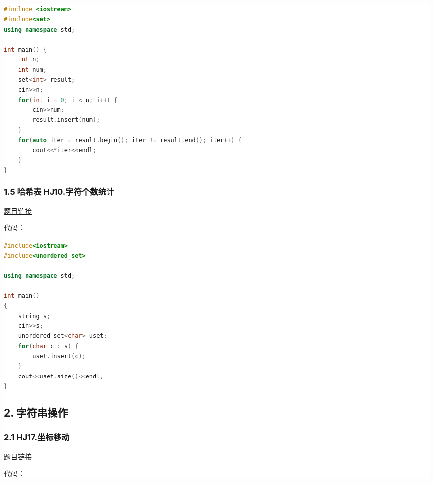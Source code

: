 ```c++
#include <iostream>
#include<set>
using namespace std;

int main() {
    int n;
    int num;
    set<int> result;
    cin>>n;
    for(int i = 0; i < n; i++) {
        cin>>num;
        result.insert(num);
    }
    for(auto iter = result.begin(); iter != result.end(); iter++) {
        cout<<*iter<<endl;
    }
}
```

### 1.5 哈希表 HJ10.字符个数统计

[题目链接](https://blog.csdn.net/zhaitianbao/article/details/118805351)

代码：

```c++
#include<iostream>
#include<unordered_set>

using namespace std;

int main()
{
    string s;
    cin>>s;
    unordered_set<char> uset;
    for(char c : s) {
        uset.insert(c);
    }
    cout<<uset.size()<<endl;
}
```

## 2. 字符串操作

### 2.1 HJ17.坐标移动

[题目链接](https://www.nowcoder.com/practice/119bcca3befb405fbe58abe9c532eb29?tpId=37&tags=&title=&difficulty=&judgeStatus=&rp=1&gioEnter=menu)

代码：
